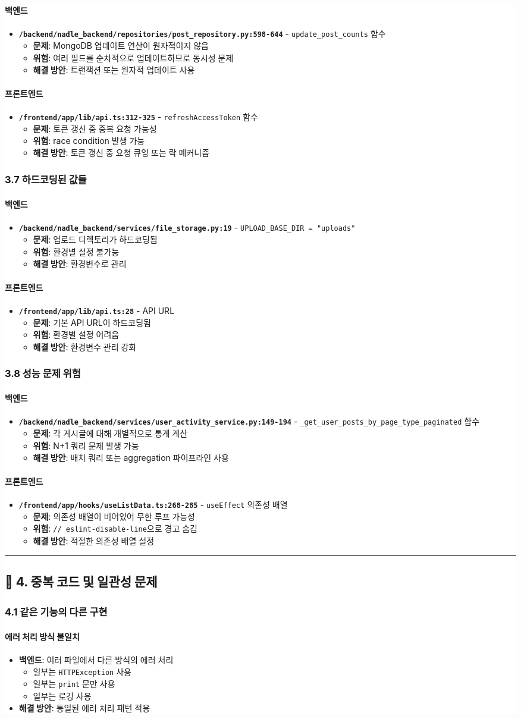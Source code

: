 #### 백엔드
- **`/backend/nadle_backend/repositories/post_repository.py:598-644`** - `update_post_counts` 함수
  - **문제**: MongoDB 업데이트 연산이 원자적이지 않음
  - **위험**: 여러 필드를 순차적으로 업데이트하므로 동시성 문제
  - **해결 방안**: 트랜잭션 또는 원자적 업데이트 사용

#### 프론트엔드
- **`/frontend/app/lib/api.ts:312-325`** - `refreshAccessToken` 함수
  - **문제**: 토큰 갱신 중 중복 요청 가능성
  - **위험**: race condition 발생 가능
  - **해결 방안**: 토큰 갱신 중 요청 큐잉 또는 락 메커니즘

### 3.7 하드코딩된 값들

#### 백엔드
- **`/backend/nadle_backend/services/file_storage.py:19`** - `UPLOAD_BASE_DIR = "uploads"`
  - **문제**: 업로드 디렉토리가 하드코딩됨
  - **위험**: 환경별 설정 불가능
  - **해결 방안**: 환경변수로 관리

#### 프론트엔드
- **`/frontend/app/lib/api.ts:28`** - API URL
  - **문제**: 기본 API URL이 하드코딩됨
  - **위험**: 환경별 설정 어려움
  - **해결 방안**: 환경변수 관리 강화

### 3.8 성능 문제 위험

#### 백엔드
- **`/backend/nadle_backend/services/user_activity_service.py:149-194`** - `_get_user_posts_by_page_type_paginated` 함수
  - **문제**: 각 게시글에 대해 개별적으로 통계 계산
  - **위험**: N+1 쿼리 문제 발생 가능
  - **해결 방안**: 배치 쿼리 또는 aggregation 파이프라인 사용

#### 프론트엔드
- **`/frontend/app/hooks/useListData.ts:268-285`** - `useEffect` 의존성 배열
  - **문제**: 의존성 배열이 비어있어 무한 루프 가능성
  - **위험**: `// eslint-disable-line`으로 경고 숨김
  - **해결 방안**: 적절한 의존성 배열 설정

---

## 🔄 4. 중복 코드 및 일관성 문제

### 4.1 같은 기능의 다른 구현

#### 에러 처리 방식 불일치
- **백엔드**: 여러 파일에서 다른 방식의 에러 처리
  - 일부는 `HTTPException` 사용
  - 일부는 `print` 문만 사용
  - 일부는 로깅 사용
- **해결 방안**: 통일된 에러 처리 패턴 적용
